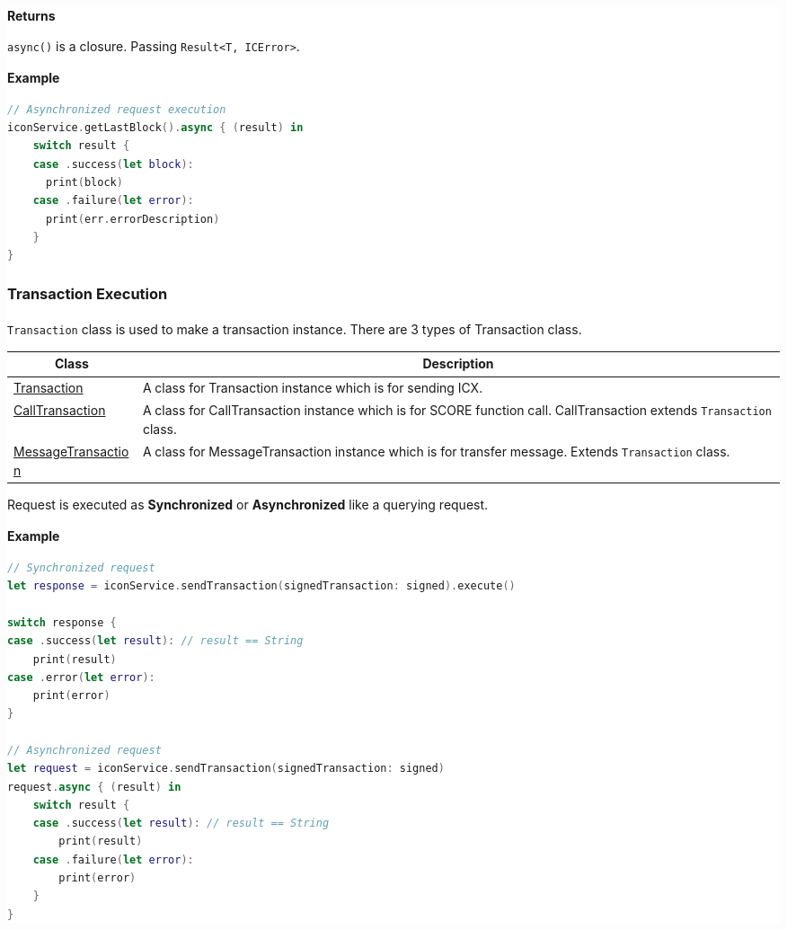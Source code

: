 **Returns**

`async()` is a closure. Passing `Result<T, ICError>`.

**Example**

```swift
// Asynchronized request execution
iconService.getLastBlock().async { (result) in
    switch result {
    case .success(let block):
      print(block)
    case .failure(let error):
      print(err.errorDescription)
    }
}
```

### Transaction Execution

`Transaction` class is used to make a transaction instance. There are 3 types of Transaction class.

| Class                                                   | Description                                                  |
| ------------------------------------------------------- | ------------------------------------------------------------ |
| [Transaction](#section--class-transaction)               | A class for Transaction instance which is for sending ICX.   |
| [CallTransaction](#section--class-calltransaction)       | A class for CallTransaction instance which is for SCORE function call. CallTransaction extends `Transaction` class. |
| [MessageTransaction](#section--class-messagetransaction) | A class for MessageTransaction instance which is for transfer message. Extends `Transaction` class. |

Request is executed as **Synchronized** or **Asynchronized** like a querying request.

**Example**

```Swift
// Synchronized request
let response = iconService.sendTransaction(signedTransaction: signed).execute()

switch response {
case .success(let result): // result == String
    print(result)
case .error(let error):
    print(error)
}

// Asynchronized request
let request = iconService.sendTransaction(signedTransaction: signed)
request.async { (result) in
    switch result {
    case .success(let result): // result == String
        print(result)
    case .failure(let error):
        print(error)
    }
}
```
